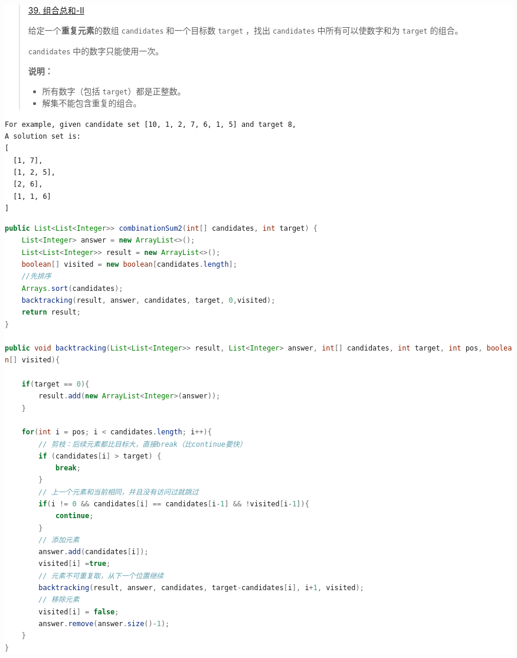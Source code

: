 > [39. 组合总和-II](https://leetcode.com/problems/combination-sum-ii/)
>
> 给定一个**重复元素**的数组 `candidates` 和一个目标数 `target` ，找出 `candidates` 中所有可以使数字和为 `target` 的组合。
>
> `candidates` 中的数字只能使用一次。
>
> **说明：**
>
> - 所有数字（包括 `target`）都是正整数。
> - 解集不能包含重复的组合。 

```html
For example, given candidate set [10, 1, 2, 7, 6, 1, 5] and target 8,
A solution set is:
[
  [1, 7],
  [1, 2, 5],
  [2, 6],
  [1, 1, 6]
]
```

```java
public List<List<Integer>> combinationSum2(int[] candidates, int target) {
    List<Integer> answer = new ArrayList<>();
    List<List<Integer>> result = new ArrayList<>();
    boolean[] visited = new boolean[candidates.length];
    //先排序
    Arrays.sort(candidates);
    backtracking(result, answer, candidates, target, 0,visited);
    return result;
}

public void backtracking(List<List<Integer>> result, List<Integer> answer, int[] candidates, int target, int pos, boolean[] visited){
    
    if(target == 0){
        result.add(new ArrayList<Integer>(answer));
    }
    
    for(int i = pos; i < candidates.length; i++){
        // 剪枝：后续元素都比目标大，直接break（比continue要快）
        if (candidates[i] > target) {
            break;
        }
        // 上一个元素和当前相同，并且没有访问过就跳过
        if(i != 0 && candidates[i] == candidates[i-1] && !visited[i-1]){
            continue;
        }
        // 添加元素 
        answer.add(candidates[i]);
        visited[i] =true;
        // 元素不可重复取，从下一个位置继续
        backtracking(result, answer, candidates, target-candidates[i], i+1, visited);
        // 移除元素
        visited[i] = false;
        answer.remove(answer.size()-1);
    }
}
```
